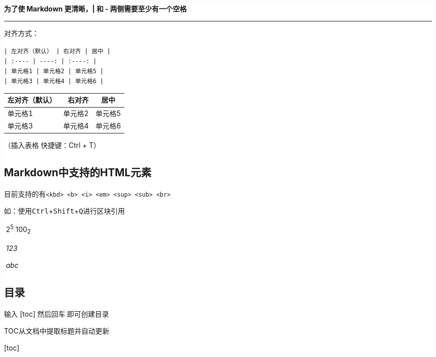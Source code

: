 **为了使 Markdown 更清晰，| 和 - 两侧需要至少有一个空格**

***

对齐方式：

```
| 左对齐（默认） | 右对齐 | 居中 |
| :---- | ----: | :----: |
| 单元格1 | 单元格2 | 单元格5 |
| 单元格3 | 单元格4 | 单元格6 |
```

| 左对齐（默认） |  右对齐 |  居中   |
| :------------- | ------: | :-----: |
| 单元格1        | 单元格2 | 单元格5 |
| 单元格3        | 单元格4 | 单元格6 |

（插入表格 快捷键：Ctrl + T）

## Markdown中支持的HTML元素

目前支持的有`<kbd> <b> <i> <em> <sup> <sub> <br>` 

如：使用<kbd>Ctrl</kbd>+<kbd>Shift</kbd>+<kbd>Q</kbd>进行区块引用

​		2<sup>5</sup> 100<sub>2</sub>

​		<em>123</em>

​		<i>abc</i>

## 目录

输入 \[toc] 然后回车 即可创建目录

TOC从文档中提取标题并自动更新

[toc]



[1]: http://www.baidu.com